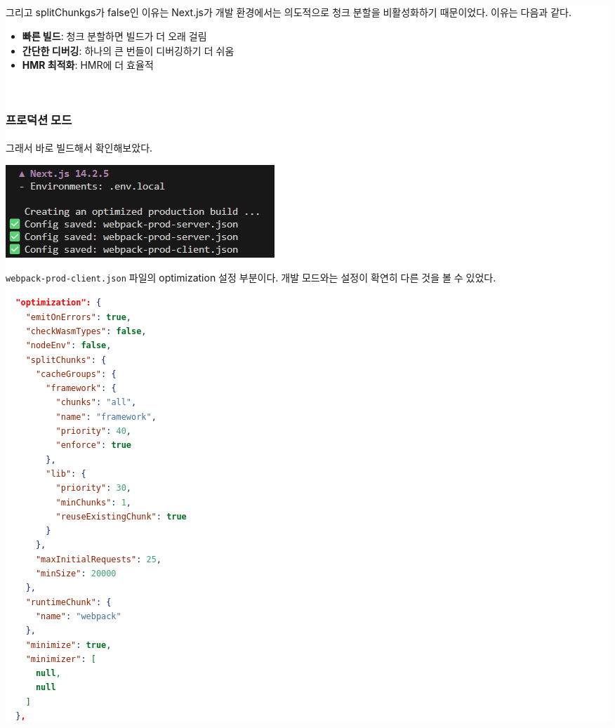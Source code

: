 그리고 splitChunkgs가 false인 이유는 Next.js가 개발 환경에서는 의도적으로 청크 분할을 비활성화하기 때문이었다. 이유는 다음과 같다.

- **빠른 빌드**: 청크 분할하면 빌드가 더 오래 걸림
- **간단한 디버깅**: 하나의 큰 번들이 디버깅하기 더 쉬움
- **HMR 최적화**: HMR에 더 효율적

<br/>

### 프로덕션 모드

그래서 바로 빌드해서 확인해보았다.

![image.png](./webpack-config-prod.png)

`webpack-prod-client.json` 파일의 optimization 설정 부분이다. 개발 모드와는 설정이 확연히 다른 것을 볼 수 있었다.

```json
  "optimization": {
    "emitOnErrors": true,
    "checkWasmTypes": false,
    "nodeEnv": false,
    "splitChunks": {
      "cacheGroups": {
        "framework": {
          "chunks": "all",
          "name": "framework",
          "priority": 40,
          "enforce": true
        },
        "lib": {
          "priority": 30,
          "minChunks": 1,
          "reuseExistingChunk": true
        }
      },
      "maxInitialRequests": 25,
      "minSize": 20000
    },
    "runtimeChunk": {
      "name": "webpack"
    },
    "minimize": true,
    "minimizer": [
      null,
      null
    ]
  },
```
